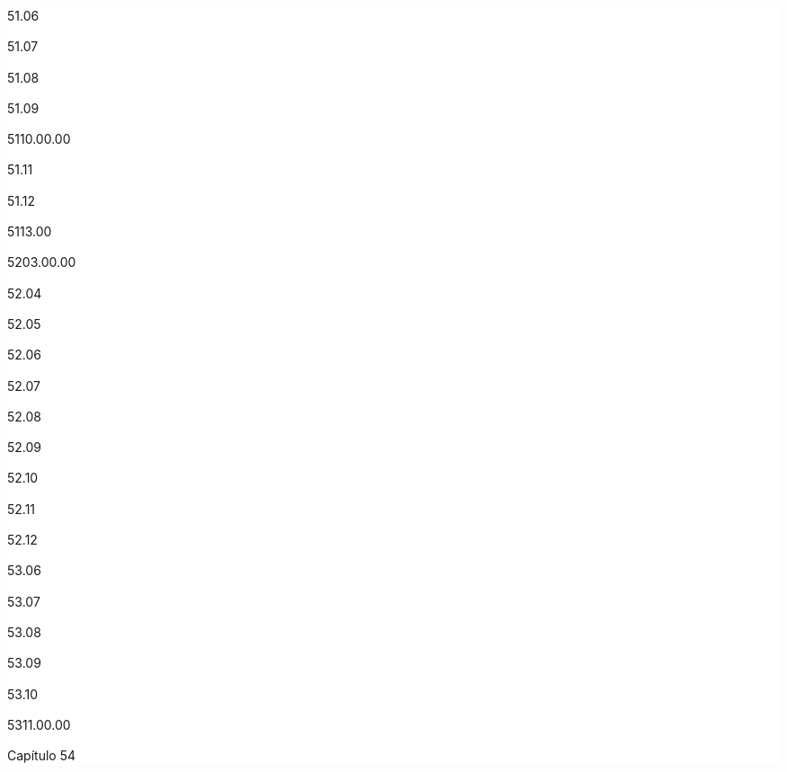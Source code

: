 51.06


51.07


51.08


51.09


5110.00.00


51.11


51.12


5113.00


5203.00.00


52.04


52.05


52.06


52.07


52.08


52.09


52.10


52.11


52.12


53.06


53.07


53.08


53.09


53.10


5311.00.00


Capítulo 54
